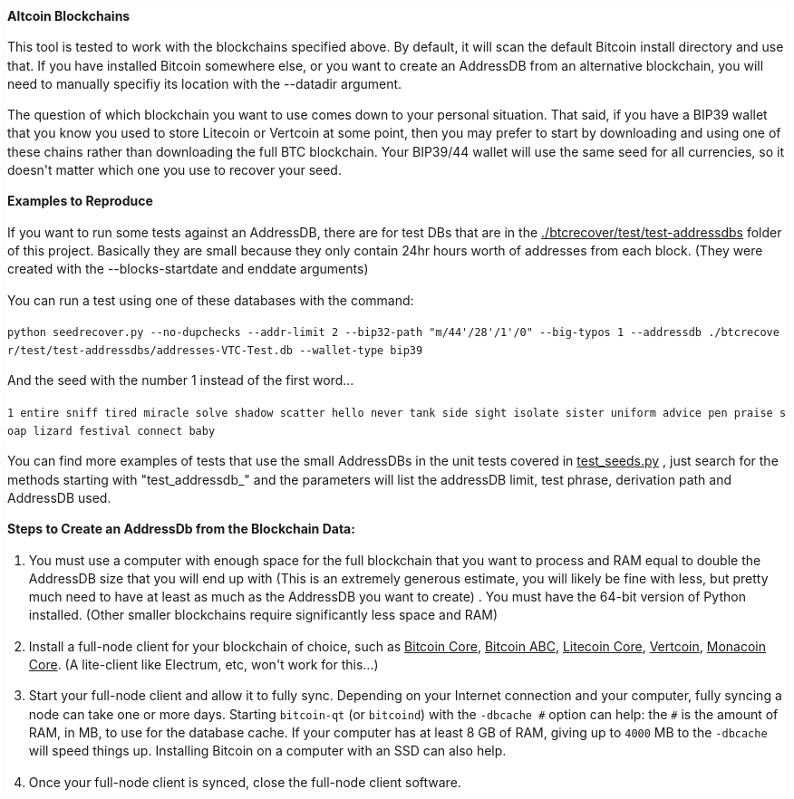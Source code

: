 **Altcoin Blockchains**

This tool is tested to work with the blockchains specified above. By default, it will scan the default Bitcoin install directory and use that. If you have installed Bitcoin somewhere else, or you want to create an AddressDB from an alternative blockchain, you will need to manually specifiy its location with the --datadir argument.

The question of which blockchain you want to use comes down to your personal situation. That said, if you have a BIP39 wallet that you know you used to store Litecoin or Vertcoin at some point, then you may prefer to start by downloading and using one of these chains rather than downloading the full BTC blockchain. Your BIP39/44 wallet will use the same seed for all currencies, so it doesn't matter which one you use to recover your seed. 

**Examples to Reproduce**

If you want to run some tests against an AddressDB, there are for test DBs that are in the [./btcrecover/test/test-addressdbs](https://github.com/DanielStoychev/CryptoRecover/tree/master/btcrecover/test/test-addressdbs) folder of this project. Basically they are small because they only contain 24hr hours worth of addresses from each block. (They were created with the --blocks-startdate and enddate arguments) 

You can run a test using one of these databases with the command:

   `python seedrecover.py --no-dupchecks --addr-limit 2 --bip32-path "m/44'/28'/1'/0" --big-typos 1 --addressdb ./btcrecover/test/test-addressdbs/addresses-VTC-Test.db --wallet-type bip39
`

And the seed with the number 1 instead of the first word...

   `1 entire sniff tired miracle solve shadow scatter hello never tank side sight isolate sister uniform advice pen praise soap lizard festival connect baby
`

You can find more examples of tests that use the small AddressDBs in the unit tests covered in [test_seeds.py](https://github.com/DanielStoychev/CryptoRecover/blob/master/btcrecover/test/test_seeds.py) , just search for the methods starting with "test_addressdb_" and the parameters will list the addressDB limit, test phrase, derivation path and AddressDB used.

**Steps to Create an AddressDb from the Blockchain Data:**
 1. You must use a computer with enough space for the full blockchain that you want to process and RAM equal to double the AddressDB size that you will end up with (This is an extremely generous estimate, you will likely be fine with less, but pretty much need to have at least as much as the AddressDB you want to create) . You must have the 64-bit version of Python installed. (Other smaller blockchains require significantly less space and RAM)

 2. Install a full-node client for your blockchain of choice, such as [Bitcoin Core](https://bitcoincore.org/), [Bitcoin ABC](https://bitcoinabc.org), [Litecoin Core](https://litecoin.org), [Vertcoin](https://vertcoin.org/download-wallet/), [Monacoin Core](https://monacoin.org/). (A lite-client like Electrum, etc, won't work for this...)

 3. Start your full-node client and allow it to fully sync. Depending on your Internet connection and your computer, fully syncing a node can take one or more days. Starting `bitcoin-qt` (or `bitcoind`) with the `-dbcache #` option can help: the `#` is the amount of RAM, in MB, to use for the database cache. If your computer has at least 8 GB of RAM, giving up to `4000` MB to the `-dbcache` will speed things up. Installing Bitcoin on a computer with an SSD can also help.

 4. Once your full-node client is synced, close the full-node client software.
